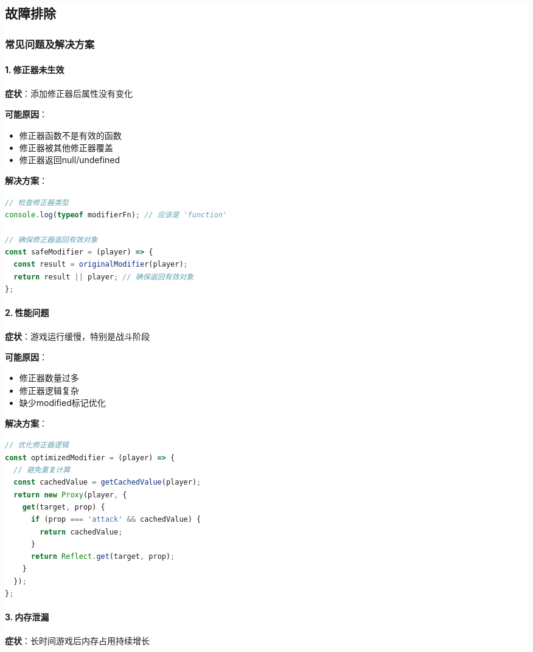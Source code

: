 ## 故障排除

### 常见问题及解决方案

#### 1. 修正器未生效

**症状**：添加修正器后属性没有变化

**可能原因**：
- 修正器函数不是有效的函数
- 修正器被其他修正器覆盖
- 修正器返回null/undefined

**解决方案**：
```javascript
// 检查修正器类型
console.log(typeof modifierFn); // 应该是 'function'

// 确保修正器返回有效对象
const safeModifier = (player) => {
  const result = originalModifier(player);
  return result || player; // 确保返回有效对象
};
```

#### 2. 性能问题

**症状**：游戏运行缓慢，特别是战斗阶段

**可能原因**：
- 修正器数量过多
- 修正器逻辑复杂
- 缺少modified标记优化

**解决方案**：
```javascript
// 优化修正器逻辑
const optimizedModifier = (player) => {
  // 避免重复计算
  const cachedValue = getCachedValue(player);
  return new Proxy(player, {
    get(target, prop) {
      if (prop === 'attack' && cachedValue) {
        return cachedValue;
      }
      return Reflect.get(target, prop);
    }
  });
};
```

#### 3. 内存泄漏

**症状**：长时间游戏后内存占用持续增长
